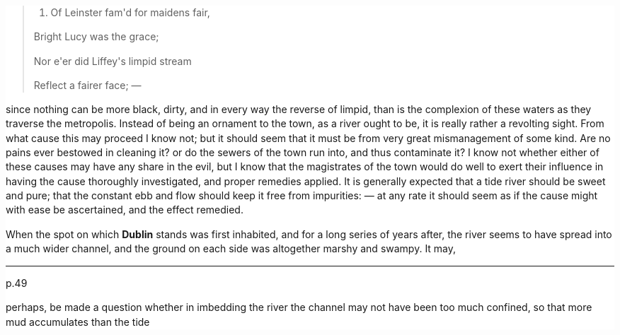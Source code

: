 > 1. Of Leinster fam'd for maidens fair,
>   
> Bright Lucy was the grace;
>   
> Nor e'er did Liffey's limpid stream
>   
> Reflect a fairer face; —
> 

 
since nothing can be more black, dirty, and in every way the reverse of limpid, 
than is the complexion of these waters as they traverse the metropolis. Instead of being an ornament to the town, as a river ought to be, it is really rather a revolting sight. From what cause this may proceed I know not; but 
it should seem that it must be from very great mismanagement of some kind. 
Are no pains ever bestowed in cleaning it? or do the sewers of the town run 
into, and thus contaminate it? I know not whether either of these causes 
may have any share in the evil, but I know that the magistrates of the town 
would do well to exert their influence in having the cause thoroughly investigated, and proper remedies applied. It is generally expected that a tide river 
should be sweet and pure; that the constant ebb and flow should keep it free 
from impurities: — at any rate it should seem as if the cause might with ease be 
ascertained, and the effect remedied.


When the spot on which **Dublin** stands was first inhabited, and for a long 
series of years after, the river seems to have spread into a much wider channel, 
and the ground on each side was altogether marshy and swampy. It may, 


---

p.49



 
perhaps, be made a question whether in imbedding the river the channel may 
not have been too much confined, so that more mud accumulates than the tide 
